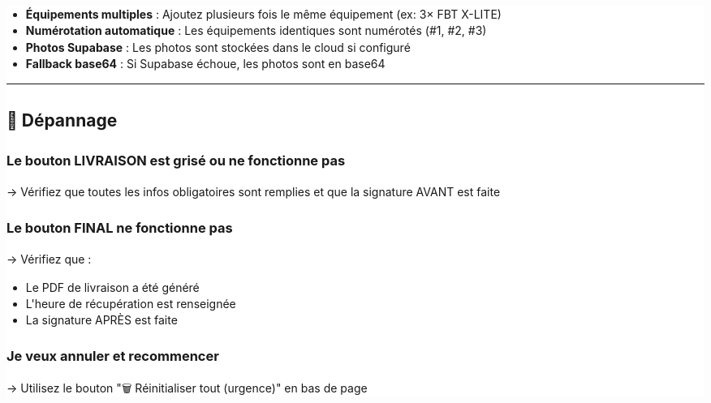 - **Équipements multiples** : Ajoutez plusieurs fois le même équipement (ex: 3× FBT X-LITE)
- **Numérotation automatique** : Les équipements identiques sont numérotés (#1, #2, #3)
- **Photos Supabase** : Les photos sont stockées dans le cloud si configuré
- **Fallback base64** : Si Supabase échoue, les photos sont en base64

---

## 🔧 Dépannage

### Le bouton LIVRAISON est grisé ou ne fonctionne pas
→ Vérifiez que toutes les infos obligatoires sont remplies et que la signature AVANT est faite

### Le bouton FINAL ne fonctionne pas
→ Vérifiez que :
- Le PDF de livraison a été généré
- L'heure de récupération est renseignée
- La signature APRÈS est faite

### Je veux annuler et recommencer
→ Utilisez le bouton "🗑️ Réinitialiser tout (urgence)" en bas de page

